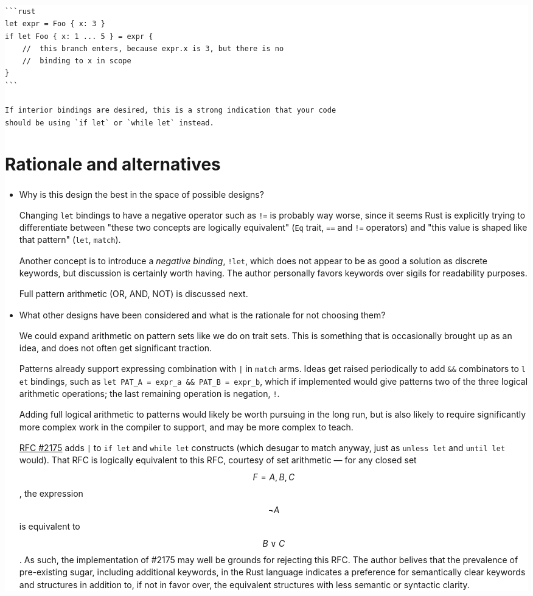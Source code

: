    ```rust
    let expr = Foo { x: 3 }
    if let Foo { x: 1 ... 5 } = expr {
        //  this branch enters, because expr.x is 3, but there is no
        //  binding to x in scope
    }
    ```

    If interior bindings are desired, this is a strong indication that your code
    should be using `if let` or `while let` instead.

# Rationale and alternatives
[alternatives]: #alternatives

- Why is this design the best in the space of possible designs?

    Changing `let` bindings to have a negative operator such as `!=` is probably
    way worse, since it seems Rust is explicitly trying to differentiate between
    "these two concepts are logically equivalent" (`Eq` trait, `==` and `!=`
    operators) and "this value is shaped like that pattern" (`let`, `match`).

    Another concept is to introduce a *negative binding*, `!let`, which does not
    appear to be as good a solution as discrete keywords, but discussion is
    certainly worth having. The author personally favors keywords over sigils
    for readability purposes.

    Full pattern arithmetic (OR, AND, NOT) is discussed next.

- What other designs have been considered and what is the rationale for not
    choosing them?

    We could expand arithmetic on pattern sets like we do on trait sets. This is
    something that is occasionally brought up as an idea, and does not often get
    significant traction.

    Patterns already support expressing combination with `|` in `match` arms.
    Ideas get raised periodically to add `&&` combinators to `let` bindings,
    such as `let PAT_A = expr_a && PAT_B = expr_b`, which if implemented would
    give patterns two of the three logical arithmetic operations; the last
    remaining operation is negation, `!`.

    Adding full logical arithmetic to patterns would likely be worth pursuing in
    the long run, but is also likely to require significantly more complex work
    in the compiler to support, and may be more complex to teach.

    [RFC #2175][rfc_2175] adds `|` to `if let` and `while let` constructs (which
    desugar to match anyway, just as `unless let` and `until let` would). That
    RFC is logically equivalent to this RFC, courtesy of set arithmetic — for
    any closed set $$F = { A, B, C }$$, the expression $$\lnot A$$ is equivalent
    to $$B \lor C$$. As such, the implementation of #2175 may well be grounds
    for rejecting this RFC. The author belives that the prevalence of
    pre-existing sugar, including additional keywords, in the Rust language
    indicates a preference for semantically clear keywords and structures in
    addition to, if not in favor over, the equivalent structures with less
    semantic or syntactic clarity.


[summary]: #summary
[motivation]: #motivation
[guide-level-explanation]: #guide-level-explanation
[reference-level-explanation]: #reference-level-explanation
[drawbacks]: #drawbacks
[prior-art]: #prior-art
[unresolved]: #unresolved-questions
[autoit]: https://www.autoitscript.com/autoit3/docs/keywords/Do.htm
[bash]: http://tldp.org/HOWTO/Bash-Prog-Intro-HOWTO-7.html#ss7.4
[ibm]: https://www.ibm.com/support/knowledgecenter/en/SSLTBW_2.1.0/com.ibm.zos.v2r1.asmk200/asmtug2128.htm
[perl_unless]: https://www.tutorialspoint.com/perl/perl_unless_statement.htm
[perl_until]: https://www.tutorialspoint.com/perl/perl_until_loop.htm
[rfc_2175]: https://github.com/rust-lang/rfcs/blob/master/text/2175-if-while-or-patterns.md
[ruby_unless]: https://en.wikibooks.org/wiki/Ruby_Programming/Syntax/Control_Structures#unless_expression
[ruby_until]: https://en.wikibooks.org/wiki/Ruby_Programming/Syntax/Control_Structures#until